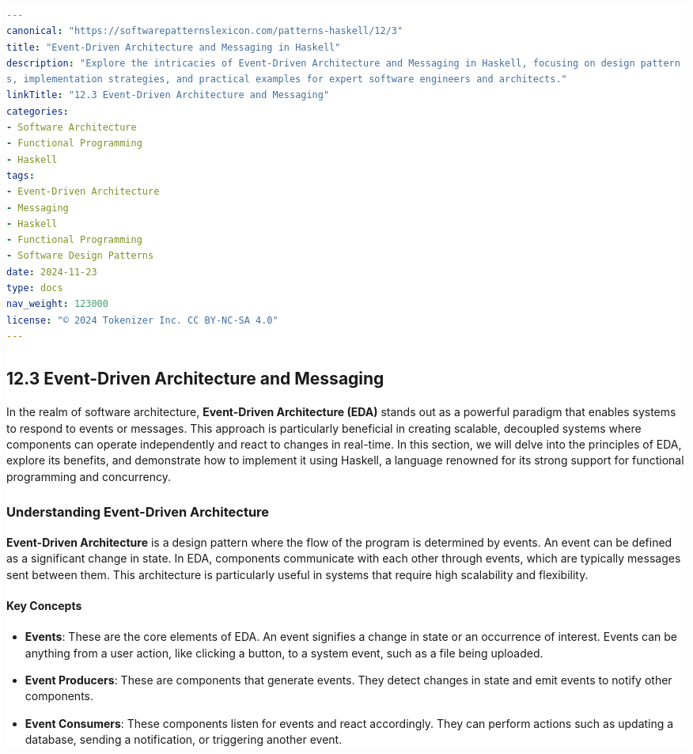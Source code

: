 ```yaml
---
canonical: "https://softwarepatternslexicon.com/patterns-haskell/12/3"
title: "Event-Driven Architecture and Messaging in Haskell"
description: "Explore the intricacies of Event-Driven Architecture and Messaging in Haskell, focusing on design patterns, implementation strategies, and practical examples for expert software engineers and architects."
linkTitle: "12.3 Event-Driven Architecture and Messaging"
categories:
- Software Architecture
- Functional Programming
- Haskell
tags:
- Event-Driven Architecture
- Messaging
- Haskell
- Functional Programming
- Software Design Patterns
date: 2024-11-23
type: docs
nav_weight: 123000
license: "© 2024 Tokenizer Inc. CC BY-NC-SA 4.0"
---
```


## 12.3 Event-Driven Architecture and Messaging

In the realm of software architecture, **Event-Driven Architecture (EDA)** stands out as a powerful paradigm that enables systems to respond to events or messages. This approach is particularly beneficial in creating scalable, decoupled systems where components can operate independently and react to changes in real-time. In this section, we will delve into the principles of EDA, explore its benefits, and demonstrate how to implement it using Haskell, a language renowned for its strong support for functional programming and concurrency.

### Understanding Event-Driven Architecture

**Event-Driven Architecture** is a design pattern where the flow of the program is determined by events. An event can be defined as a significant change in state. In EDA, components communicate with each other through events, which are typically messages sent between them. This architecture is particularly useful in systems that require high scalability and flexibility.

#### Key Concepts

- **Events**: These are the core elements of EDA. An event signifies a change in state or an occurrence of interest. Events can be anything from a user action, like clicking a button, to a system event, such as a file being uploaded.

- **Event Producers**: These are components that generate events. They detect changes in state and emit events to notify other components.

- **Event Consumers**: These components listen for events and react accordingly. They can perform actions such as updating a database, sending a notification, or triggering another event.
